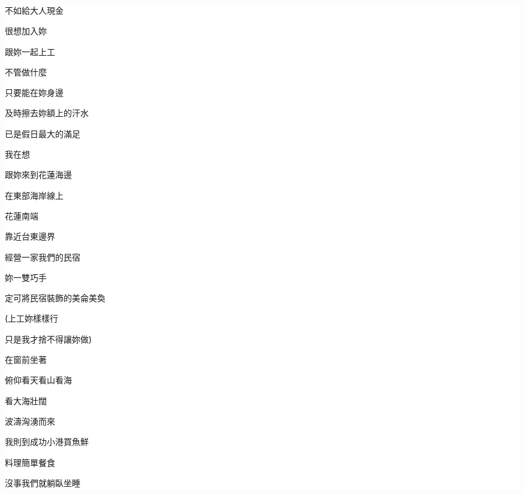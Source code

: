
不如給大人現金


很想加入妳


跟妳一起上工


不管做什麼


只要能在妳身邊


及時擦去妳額上的汗水


已是假日最大的滿足


我在想


跟妳來到花蓮海邊


在東部海岸線上


花蓮南端


靠近台東邊界


經營一家我們的民宿


妳一雙巧手


定可將民宿裝飾的美侖美奐


(上工妳樣樣行


只是我才捨不得讓妳做)


在窗前坐著


俯仰看天看山看海


看大海壯闊


波濤洶湧而來


我則到成功小港買魚鮮


料理簡單餐食


沒事我們就躺臥坐睡

